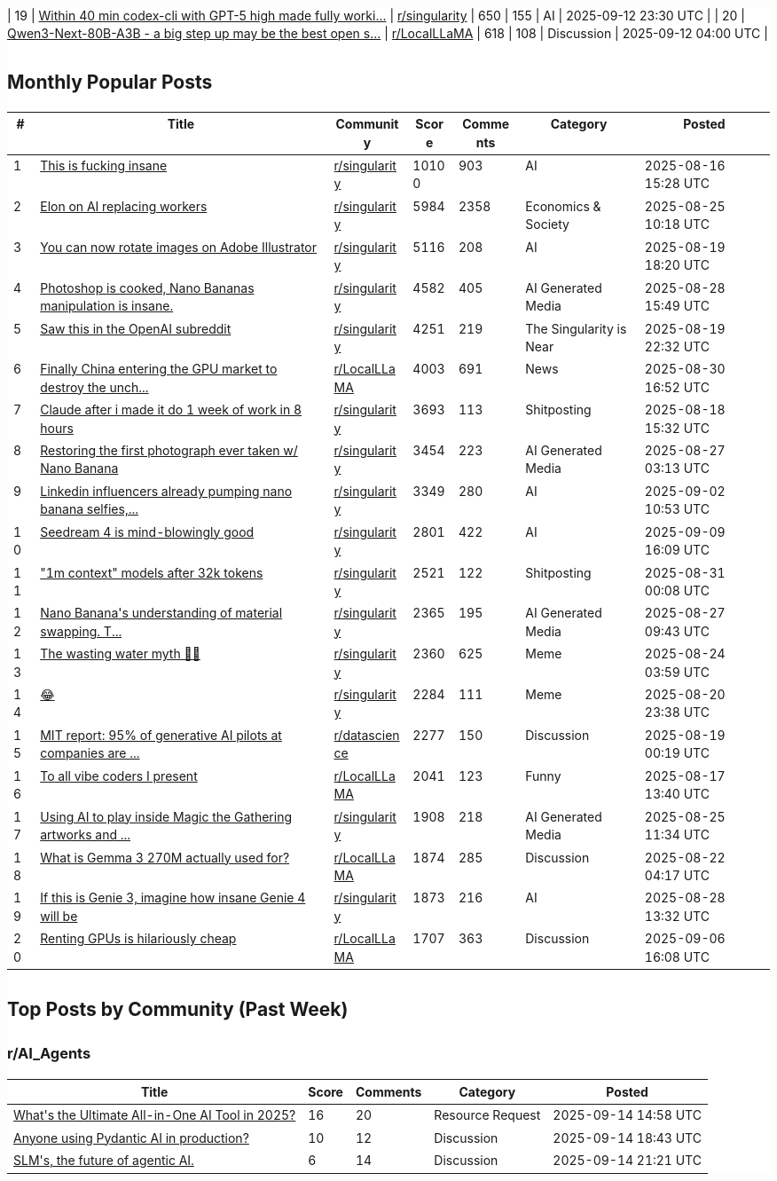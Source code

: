 | 19 | [Within 40 min codex-cli with GPT-5 high made  fully worki...](https://www.reddit.com/comments/1nfibtq) | [r/singularity](https://www.reddit.com/r/singularity) | 650 | 155 | AI | 2025-09-12 23:30 UTC |
| 20 | [Qwen3-Next-80B-A3B - a big step up may be the best open s...](https://www.reddit.com/comments/1netdjp) | [r/LocalLLaMA](https://www.reddit.com/r/LocalLLaMA) | 618 | 108 | Discussion | 2025-09-12 04:00 UTC |


## Monthly Popular Posts

| # | Title | Community | Score | Comments | Category | Posted |
|---|-------|-----------|-------|----------|----------|--------|
| 1 | [This is fucking insane](https://www.reddit.com/comments/1mrygl4) | [r/singularity](https://www.reddit.com/r/singularity) | 10100 | 903 | AI | 2025-08-16 15:28 UTC |
| 2 | [Elon on AI replacing workers](https://www.reddit.com/comments/1mzmmvp) | [r/singularity](https://www.reddit.com/r/singularity) | 5984 | 2358 | Economics & Society | 2025-08-25 10:18 UTC |
| 3 | [You can now rotate images on Adobe Illustrator](https://www.reddit.com/comments/1muqhq1) | [r/singularity](https://www.reddit.com/r/singularity) | 5116 | 208 | AI | 2025-08-19 18:20 UTC |
| 4 | [Photoshop is cooked, Nano Bananas manipulation is insane.](https://www.reddit.com/comments/1n2fxjn) | [r/singularity](https://www.reddit.com/r/singularity) | 4582 | 405 | AI Generated Media  | 2025-08-28 15:49 UTC |
| 5 | [Saw this in the OpenAI subreddit](https://www.reddit.com/comments/1muxby9) | [r/singularity](https://www.reddit.com/r/singularity) | 4251 | 219 | The Singularity is Near | 2025-08-19 22:32 UTC |
| 6 | [Finally China entering the GPU market to destroy the unch...](https://www.reddit.com/comments/1n46ify) | [r/LocalLLaMA](https://www.reddit.com/r/LocalLLaMA) | 4003 | 691 | News | 2025-08-30 16:52 UTC |
| 7 | [Claude after i made it do 1 week of work in 8 hours](https://www.reddit.com/comments/1mtpd49) | [r/singularity](https://www.reddit.com/r/singularity) | 3693 | 113 | Shitposting | 2025-08-18 15:32 UTC |
| 8 | [Restoring the first photograph ever taken w/ Nano Banana](https://www.reddit.com/comments/1n166m1) | [r/singularity](https://www.reddit.com/r/singularity) | 3454 | 223 | AI Generated Media  | 2025-08-27 03:13 UTC |
| 9 | [Linkedin influencers already pumping nano banana selfies,...](https://www.reddit.com/comments/1n6gabs) | [r/singularity](https://www.reddit.com/r/singularity) | 3349 | 280 | AI | 2025-09-02 10:53 UTC |
| 10 | [Seedream 4 is mind-blowingly good](https://www.reddit.com/comments/1ncn3qy) | [r/singularity](https://www.reddit.com/r/singularity) | 2801 | 422 | AI | 2025-09-09 16:09 UTC |
| 11 | [\"1m context\" models after 32k tokens](https://www.reddit.com/comments/1n4gkc3) | [r/singularity](https://www.reddit.com/r/singularity) | 2521 | 122 | Shitposting | 2025-08-31 00:08 UTC |
| 12 | [Nano Banana\'s understanding of material swapping.&nbsp;T...](https://www.reddit.com/comments/1n1cko4) | [r/singularity](https://www.reddit.com/r/singularity) | 2365 | 195 | AI Generated Media  | 2025-08-27 09:43 UTC |
| 13 | [The wasting water myth 🤦‍♂️](https://www.reddit.com/comments/1mylpki) | [r/singularity](https://www.reddit.com/r/singularity) | 2360 | 625 | Meme | 2025-08-24 03:59 UTC |
| 14 | [😂](https://www.reddit.com/comments/1mvv5gr) | [r/singularity](https://www.reddit.com/r/singularity) | 2284 | 111 | Meme | 2025-08-20 23:38 UTC |
| 15 | [MIT report: 95% of generative AI pilots at companies are ...](https://www.reddit.com/comments/1mu3c6j) | [r/datascience](https://www.reddit.com/r/datascience) | 2277 | 150 | Discussion | 2025-08-19 00:19 UTC |
| 16 | [To all vibe coders I present](https://www.reddit.com/comments/1msr7j8) | [r/LocalLLaMA](https://www.reddit.com/r/LocalLLaMA) | 2041 | 123 | Funny | 2025-08-17 13:40 UTC |
| 17 | [Using AI to play inside Magic the Gathering artworks and ...](https://www.reddit.com/comments/1mzo0ku) | [r/singularity](https://www.reddit.com/r/singularity) | 1908 | 218 | AI Generated Media  | 2025-08-25 11:34 UTC |
| 18 | [What is Gemma 3 270M actually used for?](https://www.reddit.com/comments/1mwwr87) | [r/LocalLLaMA](https://www.reddit.com/r/LocalLLaMA) | 1874 | 285 | Discussion | 2025-08-22 04:17 UTC |
| 19 | [If this is Genie 3, imagine how insane Genie 4 will be](https://www.reddit.com/comments/1n2cbyj) | [r/singularity](https://www.reddit.com/r/singularity) | 1873 | 216 | AI | 2025-08-28 13:32 UTC |
| 20 | [Renting GPUs is hilariously cheap](https://www.reddit.com/comments/1na3f1s) | [r/LocalLLaMA](https://www.reddit.com/r/LocalLLaMA) | 1707 | 363 | Discussion | 2025-09-06 16:08 UTC |


## Top Posts by Community (Past Week)

### r/AI_Agents

| Title | Score | Comments | Category | Posted |
|-------|-------|----------|----------|--------|
| [What\'s the Ultimate All-in-One AI Tool in 2025?](https://www.reddit.com/comments/1ngtfsl) | 16 | 20 | Resource Request | 2025-09-14 14:58 UTC |
| [Anyone using Pydantic AI in production?](https://www.reddit.com/comments/1ngz8yh) | 10 | 12 | Discussion | 2025-09-14 18:43 UTC |
| [SLM\'s, the future of agentic AI.](https://www.reddit.com/comments/1nh3awf) | 6 | 14 | Discussion | 2025-09-14 21:21 UTC |
